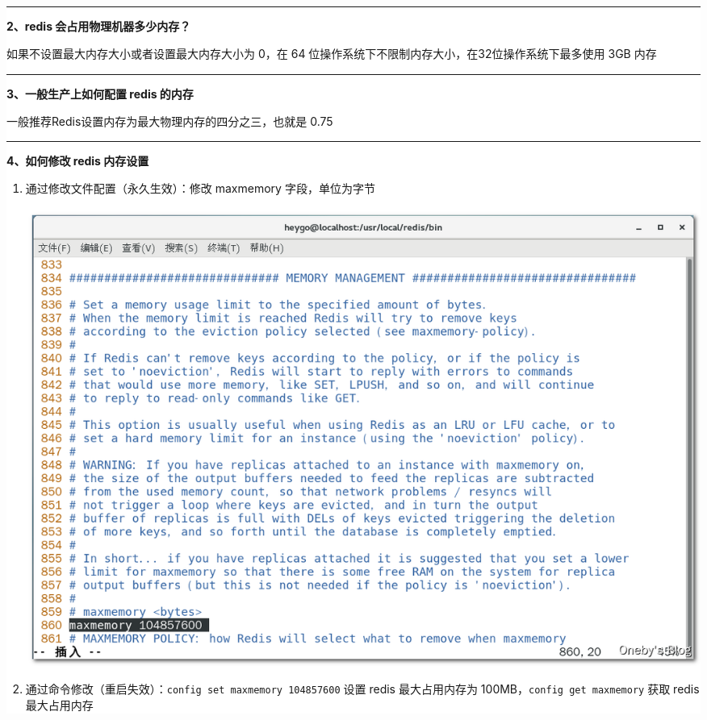 * * *

**2、redis 会占用物理机器多少内存？**

如果不设置最大内存大小或者设置最大内存大小为 0，在 64 位操作系统下不限制内存大小，在32位操作系统下最多使用 3GB 内存

* * *

**3、一般生产上如何配置 redis 的内存**

一般推荐Redis设置内存为最大物理内存的四分之三，也就是 0.75

* * *

**4、如何修改 redis 内存设置**

1.  通过修改文件配置（永久生效）：修改 maxmemory 字段，单位为字节
    
    ![image-20210207173214138](./images/060a18caee395fae8796a48e5214202d.png)
    
2.  通过命令修改（重启失效）：`config set maxmemory 104857600` 设置 redis 最大占用内存为 100MB，`config get maxmemory` 获取 redis 最大占用内存
    
